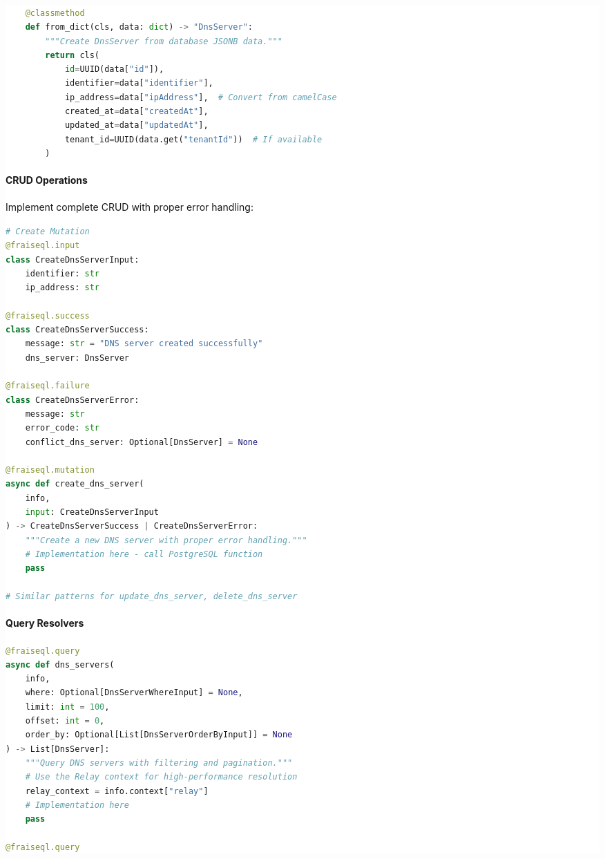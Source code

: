 ```python
    @classmethod
    def from_dict(cls, data: dict) -> "DnsServer":
        """Create DnsServer from database JSONB data."""
        return cls(
            id=UUID(data["id"]),
            identifier=data["identifier"],
            ip_address=data["ipAddress"],  # Convert from camelCase
            created_at=data["createdAt"],
            updated_at=data["updatedAt"],
            tenant_id=UUID(data.get("tenantId"))  # If available
        )
```

#### CRUD Operations

Implement complete CRUD with proper error handling:

```python
# Create Mutation
@fraiseql.input
class CreateDnsServerInput:
    identifier: str
    ip_address: str

@fraiseql.success
class CreateDnsServerSuccess:
    message: str = "DNS server created successfully"
    dns_server: DnsServer

@fraiseql.failure
class CreateDnsServerError:
    message: str
    error_code: str
    conflict_dns_server: Optional[DnsServer] = None

@fraiseql.mutation
async def create_dns_server(
    info,
    input: CreateDnsServerInput
) -> CreateDnsServerSuccess | CreateDnsServerError:
    """Create a new DNS server with proper error handling."""
    # Implementation here - call PostgreSQL function
    pass

# Similar patterns for update_dns_server, delete_dns_server
```

#### Query Resolvers

```python
@fraiseql.query
async def dns_servers(
    info,
    where: Optional[DnsServerWhereInput] = None,
    limit: int = 100,
    offset: int = 0,
    order_by: Optional[List[DnsServerOrderByInput]] = None
) -> List[DnsServer]:
    """Query DNS servers with filtering and pagination."""
    # Use the Relay context for high-performance resolution
    relay_context = info.context["relay"]
    # Implementation here
    pass

@fraiseql.query
```